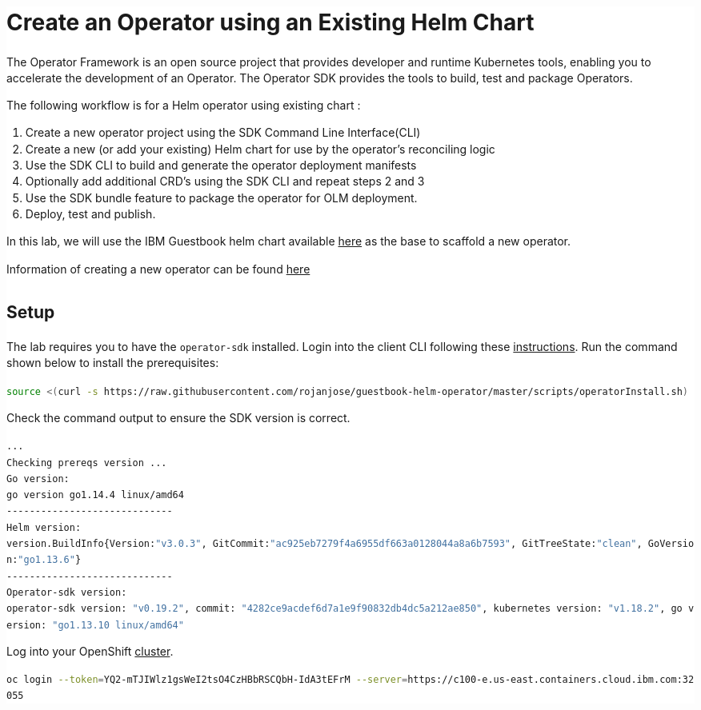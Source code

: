 # Create an Operator using an Existing Helm Chart

The Operator Framework is an open source project that provides developer and runtime Kubernetes tools, enabling you to accelerate the development of an Operator. The Operator SDK provides the tools to build, test and package Operators.

The following workflow is for a Helm operator using existing chart :

1. Create a new operator project using the SDK Command Line Interface(CLI)
2. Create a new (or add your existing) Helm chart for use by the operator’s reconciling logic
3. Use the SDK CLI to build and generate the operator deployment manifests
4. Optionally add additional CRD’s using the SDK CLI and repeat steps 2 and 3
5. Use the SDK bundle feature to package the operator for OLM deployment.
6. Deploy, test and publish.

In this lab, we will use the IBM Guestbook helm chart available [here](https://ibm.github.io/helm101) as the base to scaffold a new operator.

Information of creating a new operator can be found [here](https://docs.openshift.com/container-platform/4.3/operators/operator_sdk/osdk-getting-started.html)

## Setup

The lab requires you to have the `operator-sdk` installed. Login into the client CLI following these [instructions](https://ibm-developer.gitbook.io/openshift-bootcamp/v/workshop-openshift101/setup/cognitiveclass). Run the command shown below to install the prerequisites:

```bash
source <(curl -s https://raw.githubusercontent.com/rojanjose/guestbook-helm-operator/master/scripts/operatorInstall.sh)
```

Check the command output to ensure the SDK version is correct.

```bash
...
Checking prereqs version ...
Go version:
go version go1.14.4 linux/amd64
-----------------------------
Helm version:
version.BuildInfo{Version:"v3.0.3", GitCommit:"ac925eb7279f4a6955df663a0128044a8a6b7593", GitTreeState:"clean", GoVersion:"go1.13.6"}
-----------------------------
Operator-sdk version:
operator-sdk version: "v0.19.2", commit: "4282ce9acdef6d7a1e9f90832db4dc5a212ae850", kubernetes version: "v1.18.2", go version: "go1.13.10 linux/amd64"
```

Log into your OpenShift [cluster](https://ibm-developer.gitbook.io/openshift-bootcamp/v/workshop-openshift101/setup/grantcluster).

```bash
oc login --token=YQ2-mTJIWlz1gsWeI2tsO4CzHBbRSCQbH-IdA3tEFrM --server=https://c100-e.us-east.containers.cloud.ibm.com:32055
```
